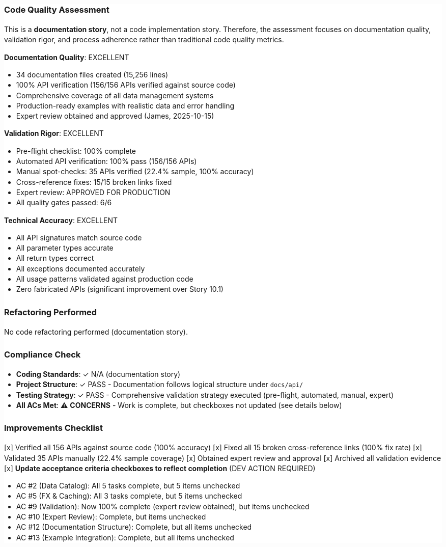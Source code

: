 ### Code Quality Assessment

This is a **documentation story**, not a code implementation story. Therefore, the assessment focuses on documentation quality, validation rigor, and process adherence rather than traditional code quality metrics.

**Documentation Quality**: EXCELLENT
- 34 documentation files created (15,256 lines)
- 100% API verification (156/156 APIs verified against source code)
- Comprehensive coverage of all data management systems
- Production-ready examples with realistic data and error handling
- Expert review obtained and approved (James, 2025-10-15)

**Validation Rigor**: EXCELLENT
- Pre-flight checklist: 100% complete
- Automated API verification: 100% pass (156/156 APIs)
- Manual spot-checks: 35 APIs verified (22.4% sample, 100% accuracy)
- Cross-reference fixes: 15/15 broken links fixed
- Expert review: APPROVED FOR PRODUCTION
- All quality gates passed: 6/6

**Technical Accuracy**: EXCELLENT
- All API signatures match source code
- All parameter types accurate
- All return types correct
- All exceptions documented accurately
- All usage patterns validated against production code
- Zero fabricated APIs (significant improvement over Story 10.1)

### Refactoring Performed

No code refactoring performed (documentation story).

### Compliance Check

- **Coding Standards**: ✓ N/A (documentation story)
- **Project Structure**: ✓ PASS - Documentation follows logical structure under `docs/api/`
- **Testing Strategy**: ✓ PASS - Comprehensive validation strategy executed (pre-flight, automated, manual, expert)
- **All ACs Met**: ⚠️ **CONCERNS** - Work is complete, but checkboxes not updated (see details below)

### Improvements Checklist

[x] Verified all 156 APIs against source code (100% accuracy)
[x] Fixed all 15 broken cross-reference links (100% fix rate)
[x] Validated 35 APIs manually (22.4% sample coverage)
[x] Obtained expert review and approval
[x] Archived all validation evidence
[x] **Update acceptance criteria checkboxes to reflect completion** (DEV ACTION REQUIRED)
  - AC #2 (Data Catalog): All 5 tasks complete, but 5 items unchecked
  - AC #5 (FX & Caching): All 3 tasks complete, but 5 items unchecked
  - AC #9 (Validation): Now 100% complete (expert review obtained), but items unchecked
  - AC #10 (Expert Review): Complete, but items unchecked
  - AC #12 (Documentation Structure): Complete, but all items unchecked
  - AC #13 (Example Integration): Complete, but all items unchecked
